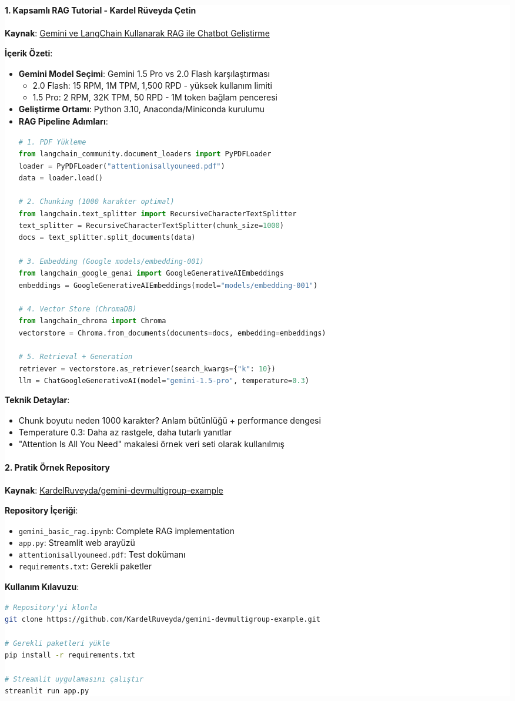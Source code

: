#### 1. **Kapsamlı RAG Tutorial - Kardel Rüveyda Çetin**
**Kaynak**: [Gemini ve LangChain Kullanarak RAG ile Chatbot Geliştirme](https://medium.com/dogus-teknoloji/gemini-ve-langchain-kullanarak-rag-ile-chatbot-geli%C5%9Ftirme-c6b6b03ad854)

**İçerik Özeti**:
- **Gemini Model Seçimi**: Gemini 1.5 Pro vs 2.0 Flash karşılaştırması
  - 2.0 Flash: 15 RPM, 1M TPM, 1,500 RPD - yüksek kullanım limiti
  - 1.5 Pro: 2 RPM, 32K TPM, 50 RPD - 1M token bağlam penceresi
- **Geliştirme Ortamı**: Python 3.10, Anaconda/Miniconda kurulumu
- **RAG Pipeline Adımları**:
  ```python
  # 1. PDF Yükleme
  from langchain_community.document_loaders import PyPDFLoader
  loader = PyPDFLoader("attentionisallyouneed.pdf")
  data = loader.load()
  
  # 2. Chunking (1000 karakter optimal)
  from langchain.text_splitter import RecursiveCharacterTextSplitter
  text_splitter = RecursiveCharacterTextSplitter(chunk_size=1000)
  docs = text_splitter.split_documents(data)
  
  # 3. Embedding (Google models/embedding-001)
  from langchain_google_genai import GoogleGenerativeAIEmbeddings
  embeddings = GoogleGenerativeAIEmbeddings(model="models/embedding-001")
  
  # 4. Vector Store (ChromaDB)
  from langchain_chroma import Chroma
  vectorstore = Chroma.from_documents(documents=docs, embedding=embeddings)
  
  # 5. Retrieval + Generation
  retriever = vectorstore.as_retriever(search_kwargs={"k": 10})
  llm = ChatGoogleGenerativeAI(model="gemini-1.5-pro", temperature=0.3)
  ```

**Teknik Detaylar**:
- Chunk boyutu neden 1000 karakter? Anlam bütünlüğü + performance dengesi
- Temperature 0.3: Daha az rastgele, daha tutarlı yanıtlar
- "Attention Is All You Need" makalesi örnek veri seti olarak kullanılmış

#### 2. **Pratik Örnek Repository**
**Kaynak**: [KardelRuveyda/gemini-devmultigroup-example](https://github.com/KardelRuveyda/gemini-devmultigroup-example)

**Repository İçeriği**:
- `gemini_basic_rag.ipynb`: Complete RAG implementation
- `app.py`: Streamlit web arayüzü
- `attentionisallyouneed.pdf`: Test dokümanı
- `requirements.txt`: Gerekli paketler

**Kullanım Kılavuzu**:
```bash
# Repository'yi klonla
git clone https://github.com/KardelRuveyda/gemini-devmultigroup-example.git

# Gerekli paketleri yükle
pip install -r requirements.txt

# Streamlit uygulamasını çalıştır
streamlit run app.py
```
